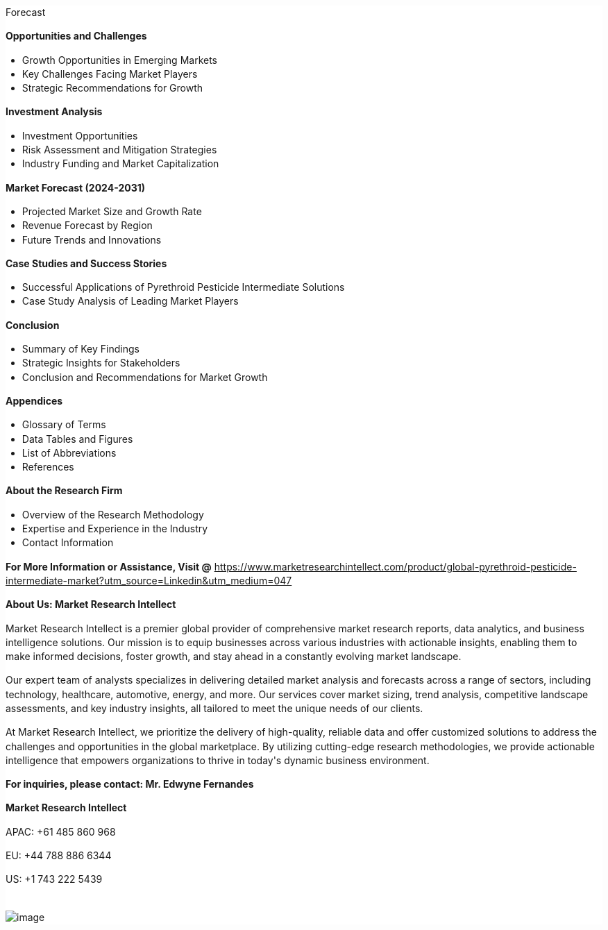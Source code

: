 Forecast</li></ul><p><strong>Opportunities and Challenges</strong></p><ul><li>Growth Opportunities in Emerging Markets</li><li>Key Challenges Facing Market Players</li><li>Strategic Recommendations for Growth</li></ul><p><strong>Investment Analysis</strong></p><ul><li>Investment Opportunities</li><li>Risk Assessment and Mitigation Strategies</li><li>Industry Funding and Market Capitalization</li></ul><p><strong>Market Forecast (2024-2031)</strong></p><ul><li>Projected Market Size and Growth Rate</li><li>Revenue Forecast by Region</li><li>Future Trends and Innovations</li></ul><p><strong>Case Studies and Success Stories</strong></p><ul><li>Successful Applications of Pyrethroid Pesticide Intermediate Solutions</li><li>Case Study Analysis of Leading Market Players</li></ul><p><strong>Conclusion</strong></p><ul><li>Summary of Key Findings</li><li>Strategic Insights for Stakeholders</li><li>Conclusion and Recommendations for Market Growth</li></ul><p><strong>Appendices</strong></p><ul><li>Glossary of Terms</li><li>Data Tables and Figures</li><li>List of Abbreviations</li><li>References</li></ul><p><strong>About the Research Firm</strong></p><ul><li>Overview of the Research Methodology</li><li>Expertise and Experience in the Industry</li><li>Contact Information</li></ul></div><div class="article-main__content" data-test-id="publishing-text-block"><p><span class="font-[700]"><strong>For More Information or Assistance, Visit @</strong>&nbsp;<a href="https://www.marketresearchintellect.com/product/global-pyrethroid-pesticide-intermediate-market?utm_source=Linkedin&utm_medium=047">https://www.marketresearchintellect.com/product/global-pyrethroid-pesticide-intermediate-market?utm_source=Linkedin&utm_medium=047</a></span></p><p><strong>About Us: Market Research Intellect</strong></p><p>Market Research Intellect is a premier global provider of comprehensive market research reports, data analytics, and business intelligence solutions. Our mission is to equip businesses across various industries with actionable insights, enabling them to make informed decisions, foster growth, and stay ahead in a constantly evolving market landscape.</p><p>Our expert team of analysts specializes in delivering detailed market analysis and forecasts across a range of sectors, including technology, healthcare, automotive, energy, and more. Our services cover market sizing, trend analysis, competitive landscape assessments, and key industry insights, all tailored to meet the unique needs of our clients.</p><p>At Market Research Intellect, we prioritize the delivery of high-quality, reliable data and offer customized solutions to address the challenges and opportunities in the global marketplace. By utilizing cutting-edge research methodologies, we provide actionable intelligence that empowers organizations to thrive in today's dynamic business environment.</p><p><strong>For inquiries, please contact: Mr. Edwyne Fernandes</strong></p><p><strong>Market Research Intellect</strong></p><p>APAC: +61 485 860 968</p><p>EU: +44 788 886 6344</p><p>US: +1 743 222 5439</p></div><div class="article-main__content" data-test-id="publishing-text-block">&nbsp;</div>
![image](https://github.com/user-attachments/assets/4e8863ef-3ee3-4a2c-a5be-0651fadc44a2)
